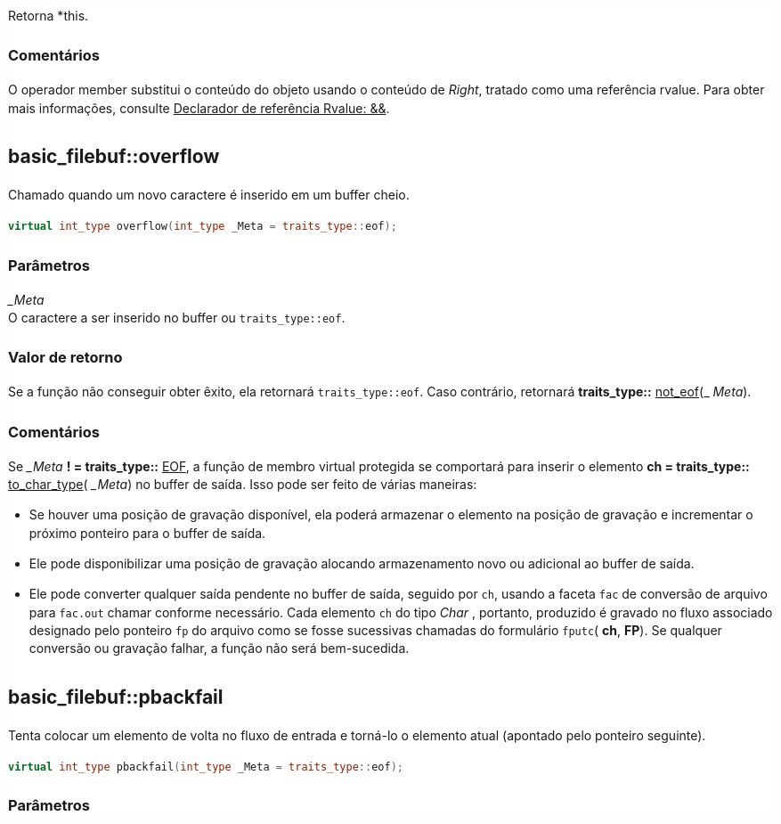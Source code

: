 Retorna *this.

### <a name="remarks"></a>Comentários

O operador member substitui o conteúdo do objeto usando o conteúdo de *Right*, tratado como uma referência rvalue. Para obter mais informações, consulte [Declarador de referência Rvalue: &&](../cpp/rvalue-reference-declarator-amp-amp.md).

## <a name="overflow"></a>  basic_filebuf::overflow

Chamado quando um novo caractere é inserido em um buffer cheio.

```cpp
virtual int_type overflow(int_type _Meta = traits_type::eof);
```

### <a name="parameters"></a>Parâmetros

*_Meta*\
O caractere a ser inserido no buffer ou `traits_type::eof`.

### <a name="return-value"></a>Valor de retorno

Se a função não conseguir obter êxito, ela retornará `traits_type::eof`. Caso contrário, retornará **traits_type::** [not_eof](../standard-library/char-traits-struct.md#not_eof)(_ *Meta*).

### <a name="remarks"></a>Comentários

Se *_Meta* **! = traits_type::** [EOF](../standard-library/char-traits-struct.md#eof), a função de membro virtual protegida se comportará para inserir o elemento **ch = traits_type::** [to_char_type](../standard-library/char-traits-struct.md#to_char_type)( *_Meta*) no buffer de saída. Isso pode ser feito de várias maneiras:

- Se houver uma posição de gravação disponível, ela poderá armazenar o elemento na posição de gravação e incrementar o próximo ponteiro para o buffer de saída.

- Ele pode disponibilizar uma posição de gravação alocando armazenamento novo ou adicional ao buffer de saída.

- Ele pode converter qualquer saída pendente no buffer de saída, seguido por `ch`, usando a faceta `fac` de conversão de arquivo para `fac.out` chamar conforme necessário. Cada elemento `ch` do tipo *Char* , portanto, produzido é gravado no fluxo associado designado pelo ponteiro `fp` do arquivo como se fosse sucessivas chamadas do formulário `fputc`( **ch**, **FP**). Se qualquer conversão ou gravação falhar, a função não será bem-sucedida.

## <a name="pbackfail"></a>  basic_filebuf::pbackfail

Tenta colocar um elemento de volta no fluxo de entrada e torná-lo o elemento atual (apontado pelo ponteiro seguinte).

```cpp
virtual int_type pbackfail(int_type _Meta = traits_type::eof);
```

### <a name="parameters"></a>Parâmetros
